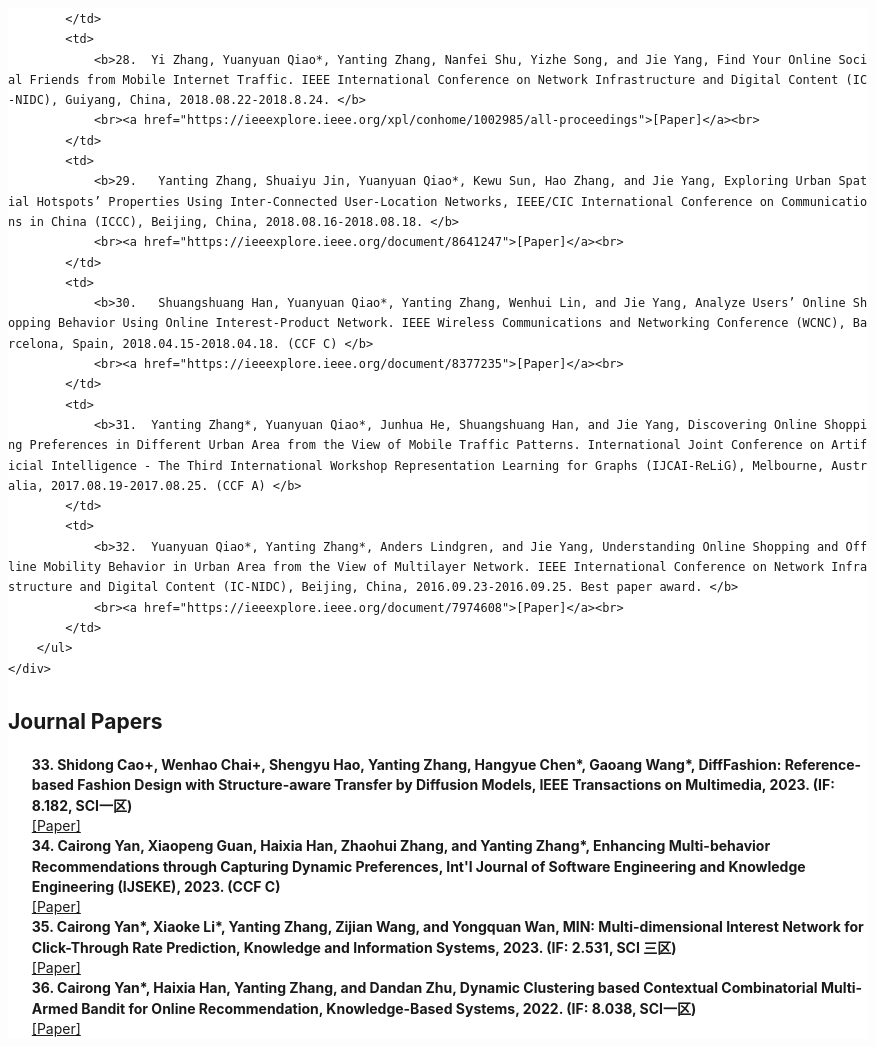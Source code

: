             </td>            
            <td>
                <b>28.  Yi Zhang, Yuanyuan Qiao*, Yanting Zhang, Nanfei Shu, Yizhe Song, and Jie Yang, Find Your Online Social Friends from Mobile Internet Traffic. IEEE International Conference on Network Infrastructure and Digital Content (IC-NIDC), Guiyang, China, 2018.08.22-2018.8.24. </b>
                <br><a href="https://ieeexplore.ieee.org/xpl/conhome/1002985/all-proceedings">[Paper]</a><br>
            </td>            
            <td>
                <b>29.   Yanting Zhang, Shuaiyu Jin, Yuanyuan Qiao*, Kewu Sun, Hao Zhang, and Jie Yang, Exploring Urban Spatial Hotspots’ Properties Using Inter-Connected User-Location Networks, IEEE/CIC International Conference on Communications in China (ICCC), Beijing, China, 2018.08.16-2018.08.18. </b>
                <br><a href="https://ieeexplore.ieee.org/document/8641247">[Paper]</a><br>
            </td>            
            <td>
                <b>30.   Shuangshuang Han, Yuanyuan Qiao*, Yanting Zhang, Wenhui Lin, and Jie Yang, Analyze Users’ Online Shopping Behavior Using Online Interest-Product Network. IEEE Wireless Communications and Networking Conference (WCNC), Barcelona, Spain, 2018.04.15-2018.04.18. (CCF C) </b>
                <br><a href="https://ieeexplore.ieee.org/document/8377235">[Paper]</a><br>
            </td>            
            <td>
                <b>31.  Yanting Zhang*, Yuanyuan Qiao*, Junhua He, Shuangshuang Han, and Jie Yang, Discovering Online Shopping Preferences in Different Urban Area from the View of Mobile Traffic Patterns. International Joint Conference on Artificial Intelligence - The Third International Workshop Representation Learning for Graphs (IJCAI-ReLiG), Melbourne, Australia, 2017.08.19-2017.08.25. (CCF A) </b>
            </td>            
            <td>
                <b>32.  Yuanyuan Qiao*, Yanting Zhang*, Anders Lindgren, and Jie Yang, Understanding Online Shopping and Offline Mobility Behavior in Urban Area from the View of Multilayer Network. IEEE International Conference on Network Infrastructure and Digital Content (IC-NIDC), Beijing, China, 2016.09.23-2016.09.25. Best paper award. </b>
                <br><a href="https://ieeexplore.ieee.org/document/7974608">[Paper]</a><br>
            </td>
        </ul>
    </div>
</div>

<div class="section">
    <h2>Journal Papers</h2>
    <div class="paper">
        <ul>
            <td>
                <b>33. Shidong Cao+, Wenhao Chai+, Shengyu Hao, Yanting Zhang, Hangyue Chen*, Gaoang Wang*, DiffFashion: Reference-based Fashion Design with Structure-aware Transfer by Diffusion Models, IEEE Transactions on Multimedia, 2023. (IF: 8.182, SCI一区)</b>
                <br><a href="https://arxiv.org/abs/2302.06826">[Paper]</a><br>
            </td>            
            <td>
                <b>34. Cairong Yan, Xiaopeng Guan, Haixia Han, Zhaohui Zhang, and Yanting Zhang*, Enhancing Multi-behavior Recommendations through Capturing Dynamic Preferences, Int'l Journal of Software Engineering and Knowledge Engineering (IJSEKE), 2023. (CCF C)</b>
                <br><a href="https://www.worldscientific.com/doi/10.1142/S0218194023410012">[Paper]</a><br>
            </td>            
            <td>
                <b>35. Cairong Yan*, Xiaoke Li*, Yanting Zhang, Zijian Wang, and Yongquan Wan, MIN: Multi-dimensional Interest Network for Click-Through Rate Prediction, Knowledge and Information Systems, 2023. (IF: 2.531, SCI 三区)</b>
                <br><a href="https://link.springer.com/article/10.1007/s10115-023-01885-8">[Paper]</a><br>
            </td>            
            <td>
                <b>36.  Cairong Yan*, Haixia Han, Yanting Zhang, and Dandan Zhu, Dynamic Clustering based Contextual Combinatorial Multi-Armed Bandit for Online Recommendation, Knowledge-Based Systems, 2022. (IF: 8.038, SCI一区)</b>
                <br><a href="https://www.sciencedirect.com/science/article/pii/S0950705122010206">[Paper]</a><br>
            </td>            
